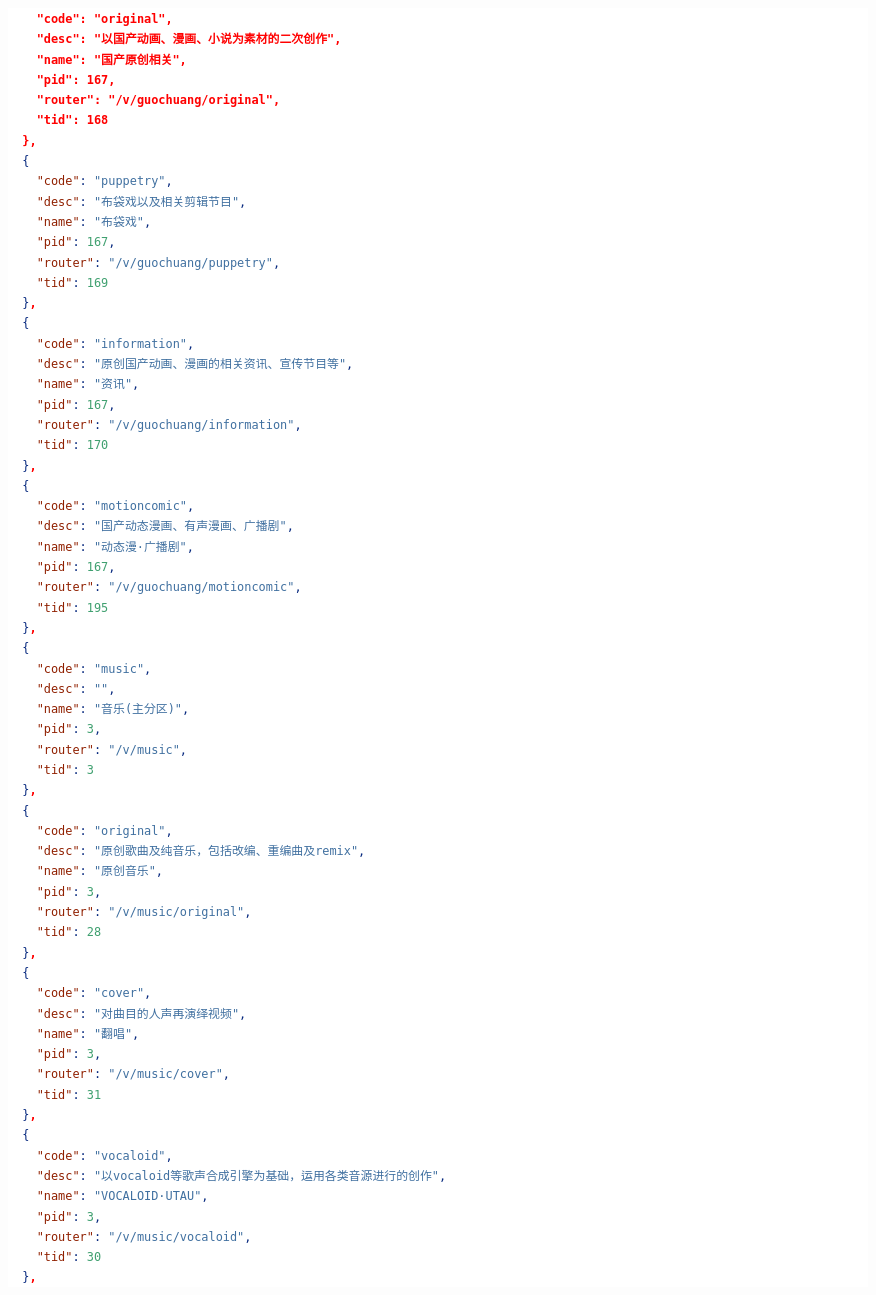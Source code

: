 ```json
    "code": "original",
    "desc": "以国产动画、漫画、小说为素材的二次创作",
    "name": "国产原创相关",
    "pid": 167,
    "router": "/v/guochuang/original",
    "tid": 168
  },
  {
    "code": "puppetry",
    "desc": "布袋戏以及相关剪辑节目",
    "name": "布袋戏",
    "pid": 167,
    "router": "/v/guochuang/puppetry",
    "tid": 169
  },
  {
    "code": "information",
    "desc": "原创国产动画、漫画的相关资讯、宣传节目等",
    "name": "资讯",
    "pid": 167,
    "router": "/v/guochuang/information",
    "tid": 170
  },
  {
    "code": "motioncomic",
    "desc": "国产动态漫画、有声漫画、广播剧",
    "name": "动态漫·广播剧",
    "pid": 167,
    "router": "/v/guochuang/motioncomic",
    "tid": 195
  },
  {
    "code": "music",
    "desc": "",
    "name": "音乐(主分区)",
    "pid": 3,
    "router": "/v/music",
    "tid": 3
  },
  {
    "code": "original",
    "desc": "原创歌曲及纯音乐，包括改编、重编曲及remix",
    "name": "原创音乐",
    "pid": 3,
    "router": "/v/music/original",
    "tid": 28
  },
  {
    "code": "cover",
    "desc": "对曲目的人声再演绎视频",
    "name": "翻唱",
    "pid": 3,
    "router": "/v/music/cover",
    "tid": 31
  },
  {
    "code": "vocaloid",
    "desc": "以vocaloid等歌声合成引擎为基础，运用各类音源进行的创作",
    "name": "VOCALOID·UTAU",
    "pid": 3,
    "router": "/v/music/vocaloid",
    "tid": 30
  },
```
